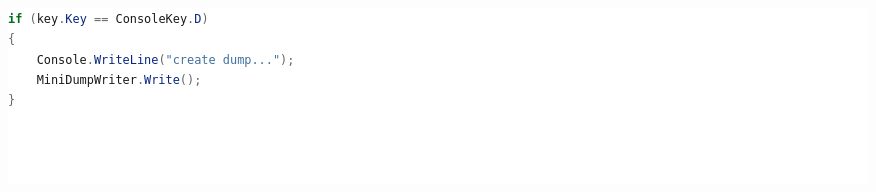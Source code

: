 ```c#
if (key.Key == ConsoleKey.D)
{
    Console.WriteLine("create dump...");
    MiniDumpWriter.Write();
}
```

<br/>
<br/>
<br/>